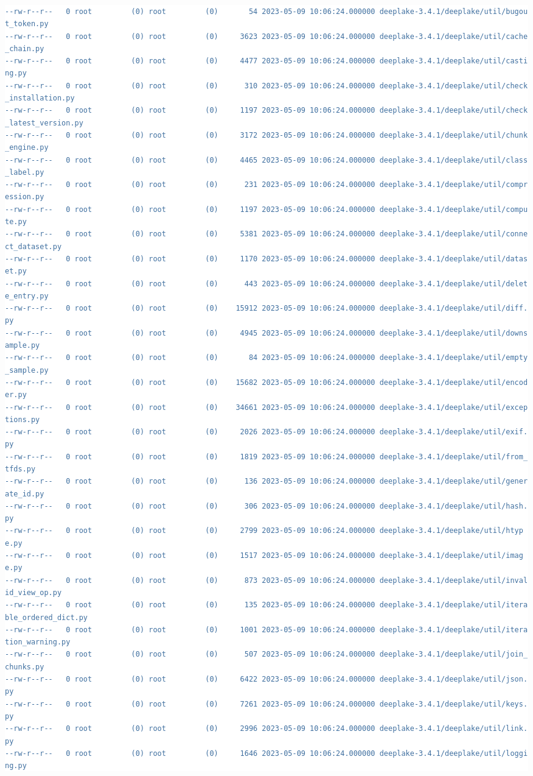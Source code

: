 ```diff
--rw-r--r--   0 root         (0) root         (0)       54 2023-05-09 10:06:24.000000 deeplake-3.4.1/deeplake/util/bugout_token.py
--rw-r--r--   0 root         (0) root         (0)     3623 2023-05-09 10:06:24.000000 deeplake-3.4.1/deeplake/util/cache_chain.py
--rw-r--r--   0 root         (0) root         (0)     4477 2023-05-09 10:06:24.000000 deeplake-3.4.1/deeplake/util/casting.py
--rw-r--r--   0 root         (0) root         (0)      310 2023-05-09 10:06:24.000000 deeplake-3.4.1/deeplake/util/check_installation.py
--rw-r--r--   0 root         (0) root         (0)     1197 2023-05-09 10:06:24.000000 deeplake-3.4.1/deeplake/util/check_latest_version.py
--rw-r--r--   0 root         (0) root         (0)     3172 2023-05-09 10:06:24.000000 deeplake-3.4.1/deeplake/util/chunk_engine.py
--rw-r--r--   0 root         (0) root         (0)     4465 2023-05-09 10:06:24.000000 deeplake-3.4.1/deeplake/util/class_label.py
--rw-r--r--   0 root         (0) root         (0)      231 2023-05-09 10:06:24.000000 deeplake-3.4.1/deeplake/util/compression.py
--rw-r--r--   0 root         (0) root         (0)     1197 2023-05-09 10:06:24.000000 deeplake-3.4.1/deeplake/util/compute.py
--rw-r--r--   0 root         (0) root         (0)     5381 2023-05-09 10:06:24.000000 deeplake-3.4.1/deeplake/util/connect_dataset.py
--rw-r--r--   0 root         (0) root         (0)     1170 2023-05-09 10:06:24.000000 deeplake-3.4.1/deeplake/util/dataset.py
--rw-r--r--   0 root         (0) root         (0)      443 2023-05-09 10:06:24.000000 deeplake-3.4.1/deeplake/util/delete_entry.py
--rw-r--r--   0 root         (0) root         (0)    15912 2023-05-09 10:06:24.000000 deeplake-3.4.1/deeplake/util/diff.py
--rw-r--r--   0 root         (0) root         (0)     4945 2023-05-09 10:06:24.000000 deeplake-3.4.1/deeplake/util/downsample.py
--rw-r--r--   0 root         (0) root         (0)       84 2023-05-09 10:06:24.000000 deeplake-3.4.1/deeplake/util/empty_sample.py
--rw-r--r--   0 root         (0) root         (0)    15682 2023-05-09 10:06:24.000000 deeplake-3.4.1/deeplake/util/encoder.py
--rw-r--r--   0 root         (0) root         (0)    34661 2023-05-09 10:06:24.000000 deeplake-3.4.1/deeplake/util/exceptions.py
--rw-r--r--   0 root         (0) root         (0)     2026 2023-05-09 10:06:24.000000 deeplake-3.4.1/deeplake/util/exif.py
--rw-r--r--   0 root         (0) root         (0)     1819 2023-05-09 10:06:24.000000 deeplake-3.4.1/deeplake/util/from_tfds.py
--rw-r--r--   0 root         (0) root         (0)      136 2023-05-09 10:06:24.000000 deeplake-3.4.1/deeplake/util/generate_id.py
--rw-r--r--   0 root         (0) root         (0)      306 2023-05-09 10:06:24.000000 deeplake-3.4.1/deeplake/util/hash.py
--rw-r--r--   0 root         (0) root         (0)     2799 2023-05-09 10:06:24.000000 deeplake-3.4.1/deeplake/util/htype.py
--rw-r--r--   0 root         (0) root         (0)     1517 2023-05-09 10:06:24.000000 deeplake-3.4.1/deeplake/util/image.py
--rw-r--r--   0 root         (0) root         (0)      873 2023-05-09 10:06:24.000000 deeplake-3.4.1/deeplake/util/invalid_view_op.py
--rw-r--r--   0 root         (0) root         (0)      135 2023-05-09 10:06:24.000000 deeplake-3.4.1/deeplake/util/iterable_ordered_dict.py
--rw-r--r--   0 root         (0) root         (0)     1001 2023-05-09 10:06:24.000000 deeplake-3.4.1/deeplake/util/iteration_warning.py
--rw-r--r--   0 root         (0) root         (0)      507 2023-05-09 10:06:24.000000 deeplake-3.4.1/deeplake/util/join_chunks.py
--rw-r--r--   0 root         (0) root         (0)     6422 2023-05-09 10:06:24.000000 deeplake-3.4.1/deeplake/util/json.py
--rw-r--r--   0 root         (0) root         (0)     7261 2023-05-09 10:06:24.000000 deeplake-3.4.1/deeplake/util/keys.py
--rw-r--r--   0 root         (0) root         (0)     2996 2023-05-09 10:06:24.000000 deeplake-3.4.1/deeplake/util/link.py
--rw-r--r--   0 root         (0) root         (0)     1646 2023-05-09 10:06:24.000000 deeplake-3.4.1/deeplake/util/logging.py
```